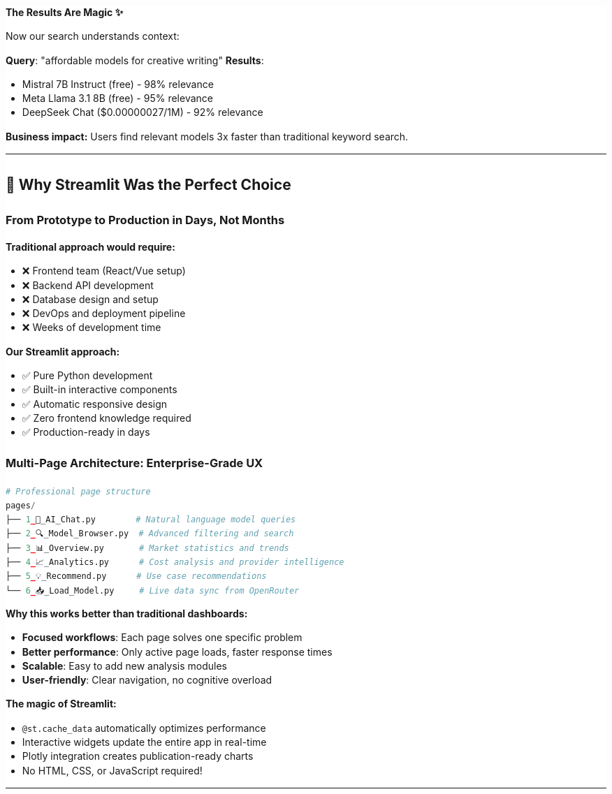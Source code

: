 **The Results Are Magic ✨**

Now our search understands context:

**Query**: "affordable models for creative writing"
**Results**: 
- Mistral 7B Instruct (free) - 98% relevance
- Meta Llama 3.1 8B (free) - 95% relevance  
- DeepSeek Chat ($0.00000027/1M) - 92% relevance

**Business impact:** Users find relevant models 3x faster than traditional keyword search.

---

## 🚀 Why Streamlit Was the Perfect Choice

### **From Prototype to Production in Days, Not Months**

**Traditional approach would require:**
- ❌ Frontend team (React/Vue setup)
- ❌ Backend API development  
- ❌ Database design and setup
- ❌ DevOps and deployment pipeline
- ❌ Weeks of development time

**Our Streamlit approach:**
- ✅ Pure Python development
- ✅ Built-in interactive components
- ✅ Automatic responsive design
- ✅ Zero frontend knowledge required
- ✅ Production-ready in days

### **Multi-Page Architecture: Enterprise-Grade UX**

```python
# Professional page structure
pages/
├── 1_🤖_AI_Chat.py        # Natural language model queries
├── 2_🔍_Model_Browser.py  # Advanced filtering and search  
├── 3_📊_Overview.py       # Market statistics and trends
├── 4_📈_Analytics.py      # Cost analysis and provider intelligence
├── 5_💡_Recommend.py      # Use case recommendations
└── 6_📥_Load_Model.py     # Live data sync from OpenRouter
```

**Why this works better than traditional dashboards:**
- **Focused workflows**: Each page solves one specific problem
- **Better performance**: Only active page loads, faster response times
- **Scalable**: Easy to add new analysis modules
- **User-friendly**: Clear navigation, no cognitive overload

**The magic of Streamlit:**
- `@st.cache_data` automatically optimizes performance
- Interactive widgets update the entire app in real-time
- Plotly integration creates publication-ready charts
- No HTML, CSS, or JavaScript required!

---